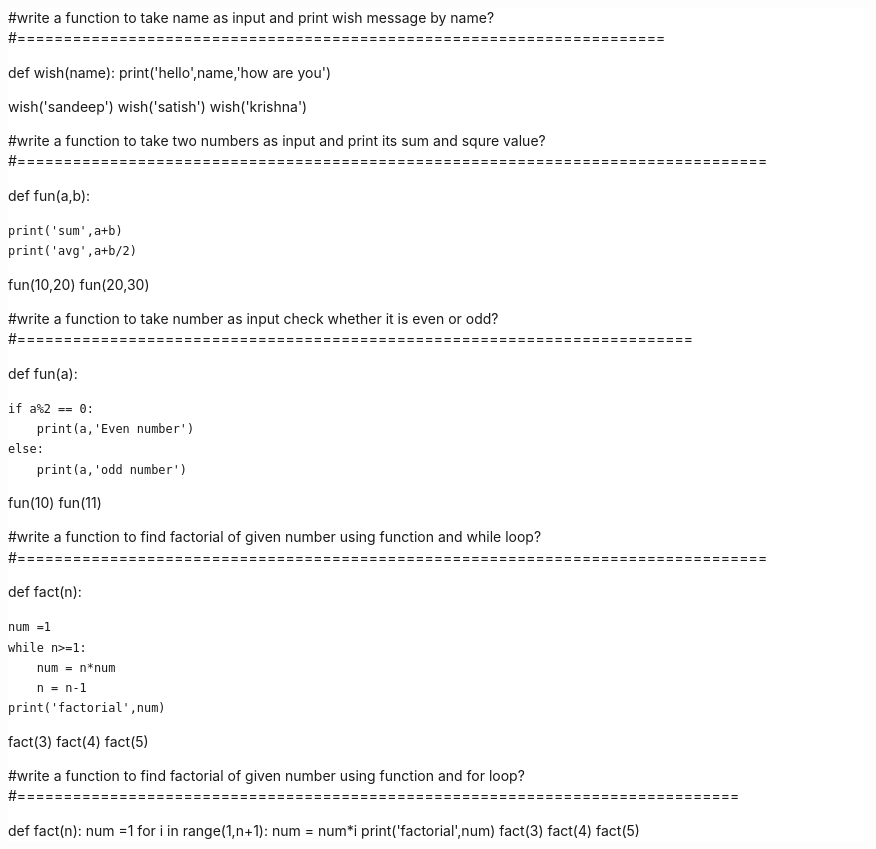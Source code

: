 

#write a function to take name as input and print wish message by name?
#======================================================================

def wish(name):
    print('hello',name,'how are you')

wish('sandeep')
wish('satish')
wish('krishna')



#write a function to take two numbers as input and print its sum and  squre value?
#=================================================================================

def fun(a,b):

    print('sum',a+b)
    print('avg',a+b/2)

fun(10,20)
fun(20,30)



#write a function to take number as input check whether it is even or odd?
#=========================================================================

def fun(a):

    if a%2 == 0:
        print(a,'Even number')
    else:
        print(a,'odd number')

fun(10)
fun(11)


#write a function to find factorial of given number using function and while loop?
#=================================================================================

def fact(n):

    num =1
    while n>=1:
        num = n*num
        n = n-1
    print('factorial',num)

fact(3)
fact(4)
fact(5)


#write a function to find factorial of given number using function and for loop?
#==============================================================================


def fact(n):
    num =1
    for i in range(1,n+1):
        num = num*i
    print('factorial',num)
fact(3)
fact(4)
fact(5)
